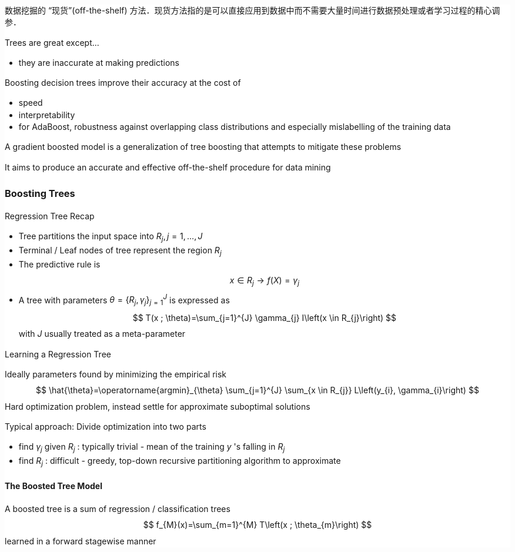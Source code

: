 数据挖掘的 “现货”(off-the-shelf) 方法．现货方法指的是可以直接应用到数据中而不需要大量时间进行数据预处理或者学习过程的精心调参．

Trees are great except...

- they are inaccurate at making predictions

Boosting decision trees improve their accuracy at the cost of

- speed
- interpretability
- for AdaBoost, robustness against overlapping class distributions and especially mislabelling of the training data

A gradient boosted model is a generalization of tree boosting that attempts to mitigate these problems

It aims to produce an accurate and effective off-the-shelf procedure for data mining

### Boosting Trees

Regression Tree Recap

- Tree partitions the input space into $R_{j}, j=1, \ldots, J$
- Terminal / Leaf nodes of tree represent the region $R_{j}$
- The predictive rule is
$$
x \in R_{j} \rightarrow f(X)=\gamma_{j}
$$
- A tree with parameters $\theta=\left\{R_{j}, \gamma_{j}\right\}_{j=1}^{J}$ is expressed as
$$
T(x ; \theta)=\sum_{j=1}^{J} \gamma_{j} I\left(x \in R_{j}\right)
$$
with $J$ usually treated as a meta-parameter

Learning a Regression Tree

Ideally parameters found by minimizing the empirical risk
$$
\hat{\theta}=\operatorname{argmin}_{\theta} \sum_{j=1}^{J} \sum_{x \in R_{j}} L\left(y_{i}, \gamma_{i}\right)
$$
Hard optimization problem, instead settle for approximate suboptimal solutions

Typical approach: Divide optimization into two parts

- find $\gamma_{j}$ given $R_{j}$ : typically trivial - mean of the training $y$ 's falling in $R_{j}$
- find $R_{j}$ : difficult - greedy, top-down recursive partitioning algorithm to approximate

#### The Boosted Tree Model

A boosted tree is a sum of regression / classification trees
$$
f_{M}(x)=\sum_{m=1}^{M} T\left(x ; \theta_{m}\right)
$$
learned in a forward stagewise manner
